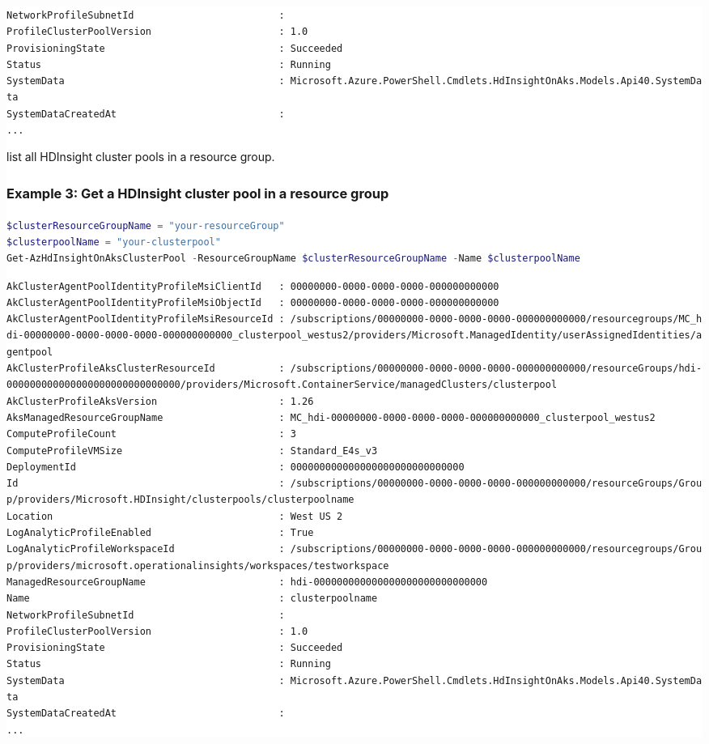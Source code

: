 ```output
NetworkProfileSubnetId                         :
ProfileClusterPoolVersion                      : 1.0
ProvisioningState                              : Succeeded
Status                                         : Running
SystemData                                     : Microsoft.Azure.PowerShell.Cmdlets.HdInsightOnAks.Models.Api40.SystemData
SystemDataCreatedAt                            :
...
```

list all HDInsight cluster pools in a resource group.

### Example 3: Get a HDInsight cluster pool in a resource group
```powershell
$clusterResourceGroupName = "your-resourceGroup"
$clusterpoolName = "your-clusterpool"
Get-AzHdInsightOnAksClusterPool -ResourceGroupName $clusterResourceGroupName -Name $clusterpoolName
```

```output
AkClusterAgentPoolIdentityProfileMsiClientId   : 00000000-0000-0000-0000-000000000000
AkClusterAgentPoolIdentityProfileMsiObjectId   : 00000000-0000-0000-0000-000000000000
AkClusterAgentPoolIdentityProfileMsiResourceId : /subscriptions/00000000-0000-0000-0000-000000000000/resourcegroups/MC_hdi-00000000-0000-0000-0000-000000000000_clusterpool_westus2/providers/Microsoft.ManagedIdentity/userAssignedIdentities/agentpool
AkClusterProfileAksClusterResourceId           : /subscriptions/00000000-0000-0000-0000-000000000000/resourceGroups/hdi-000000000000000000000000000000/providers/Microsoft.ContainerService/managedClusters/clusterpool
AkClusterProfileAksVersion                     : 1.26
AksManagedResourceGroupName                    : MC_hdi-00000000-0000-0000-0000-000000000000_clusterpool_westus2
ComputeProfileCount                            : 3
ComputeProfileVMSize                           : Standard_E4s_v3
DeploymentId                                   : 000000000000000000000000000000
Id                                             : /subscriptions/00000000-0000-0000-0000-000000000000/resourceGroups/Group/providers/Microsoft.HDInsight/clusterpools/clusterpoolname
Location                                       : West US 2
LogAnalyticProfileEnabled                      : True
LogAnalyticProfileWorkspaceId                  : /subscriptions/00000000-0000-0000-0000-000000000000/resourcegroups/Group/providers/microsoft.operationalinsights/workspaces/testworkspace
ManagedResourceGroupName                       : hdi-000000000000000000000000000000
Name                                           : clusterpoolname
NetworkProfileSubnetId                         :
ProfileClusterPoolVersion                      : 1.0
ProvisioningState                              : Succeeded
Status                                         : Running
SystemData                                     : Microsoft.Azure.PowerShell.Cmdlets.HdInsightOnAks.Models.Api40.SystemData
SystemDataCreatedAt                            :
...
```
